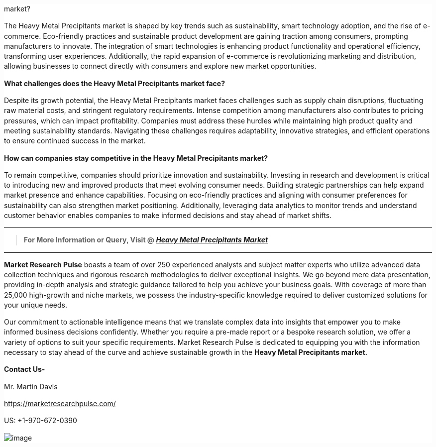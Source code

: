 market?</strong></p><p>The Heavy Metal Precipitants market is shaped by key trends such as sustainability, smart technology adoption, and the rise of e-commerce. Eco-friendly practices and sustainable product development are gaining traction among consumers, prompting manufacturers to innovate. The integration of smart technologies is enhancing product functionality and operational efficiency, transforming user experiences. Additionally, the rapid expansion of e-commerce is revolutionizing marketing and distribution, allowing businesses to connect directly with consumers and explore new market opportunities.</p><p><strong>What challenges does the Heavy Metal Precipitants market face?</strong></p><p>Despite its growth potential, the Heavy Metal Precipitants market faces challenges such as supply chain disruptions, fluctuating raw material costs, and stringent regulatory requirements. Intense competition among manufacturers also contributes to pricing pressures, which can impact profitability. Companies must address these hurdles while maintaining high product quality and meeting sustainability standards. Navigating these challenges requires adaptability, innovative strategies, and efficient operations to ensure continued success in the market.</p><p><strong>How can companies stay competitive in the Heavy Metal Precipitants market?</strong></p><p>To remain competitive, companies should prioritize innovation and sustainability. Investing in research and development is critical to introducing new and improved products that meet evolving consumer needs. Building strategic partnerships can help expand market presence and enhance capabilities. Focusing on eco-friendly practices and aligning with consumer preferences for sustainability can also strengthen market positioning. Additionally, leveraging data analytics to monitor trends and understand customer behavior enables companies to make informed decisions and stay ahead of market shifts.</p><hr /><blockquote><p><strong>For More Information or Query, Visit @&nbsp;<em><a href="https://marketresearchpulse.com/report/139250/heavy-metal-precipitants-market?utm_source=Linkedin&utm_medium=019">Heavy Metal Precipitants Market</a></em></strong></p></blockquote><hr /><p><strong>Market Research Pulse</strong> boasts a team of over 250 experienced analysts and subject matter experts who utilize advanced data collection techniques and rigorous research methodologies to deliver exceptional insights. We go beyond mere data presentation, providing in-depth analysis and strategic guidance tailored to help you achieve your business goals. With coverage of more than 25,000 high-growth and niche markets, we possess the industry-specific knowledge required to deliver customized solutions for your unique needs.</p><p>Our commitment to actionable intelligence means that we translate complex data into insights that empower you to make informed business decisions confidently. Whether you require a pre-made report or a bespoke research solution, we offer a variety of options to suit your specific requirements. Market Research Pulse is dedicated to equipping you with the information necessary to stay ahead of the curve and achieve sustainable growth in the <strong>Heavy Metal Precipitants market.</strong></p><p><strong>Contact Us-</strong></p><p>Mr. Martin Davis</p><p>https://marketresearchpulse.com/</p><p>US: +1-970-672-0390</p>
![image](https://github.com/user-attachments/assets/6f987e71-6e97-40bb-b3d0-1c6b19694625)
